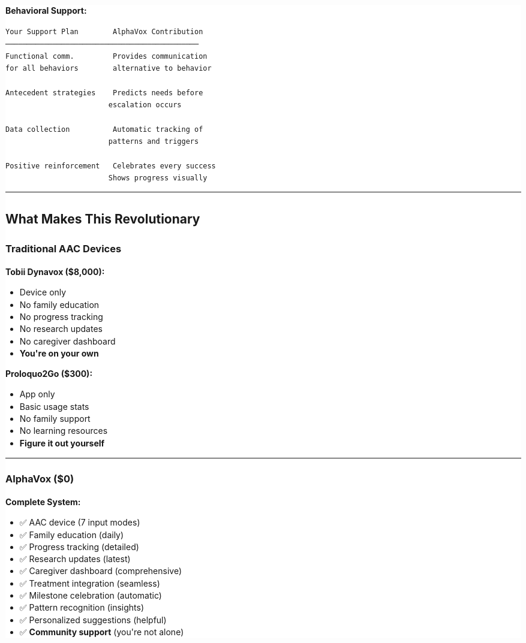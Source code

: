 **Behavioral Support:**
```
Your Support Plan        AlphaVox Contribution
─────────────────────────────────────────────
Functional comm.         Provides communication
for all behaviors        alternative to behavior

Antecedent strategies    Predicts needs before
                        escalation occurs

Data collection          Automatic tracking of
                        patterns and triggers

Positive reinforcement   Celebrates every success
                        Shows progress visually
```

---

## What Makes This Revolutionary

### Traditional AAC Devices

**Tobii Dynavox ($8,000):**
- Device only
- No family education
- No progress tracking
- No research updates
- No caregiver dashboard
- **You're on your own**

**Proloquo2Go ($300):**
- App only
- Basic usage stats
- No family support
- No learning resources
- **Figure it out yourself**

---

### AlphaVox ($0)

**Complete System:**
- ✅ AAC device (7 input modes)
- ✅ Family education (daily)
- ✅ Progress tracking (detailed)
- ✅ Research updates (latest)
- ✅ Caregiver dashboard (comprehensive)
- ✅ Treatment integration (seamless)
- ✅ Milestone celebration (automatic)
- ✅ Pattern recognition (insights)
- ✅ Personalized suggestions (helpful)
- ✅ **Community support** (you're not alone)
